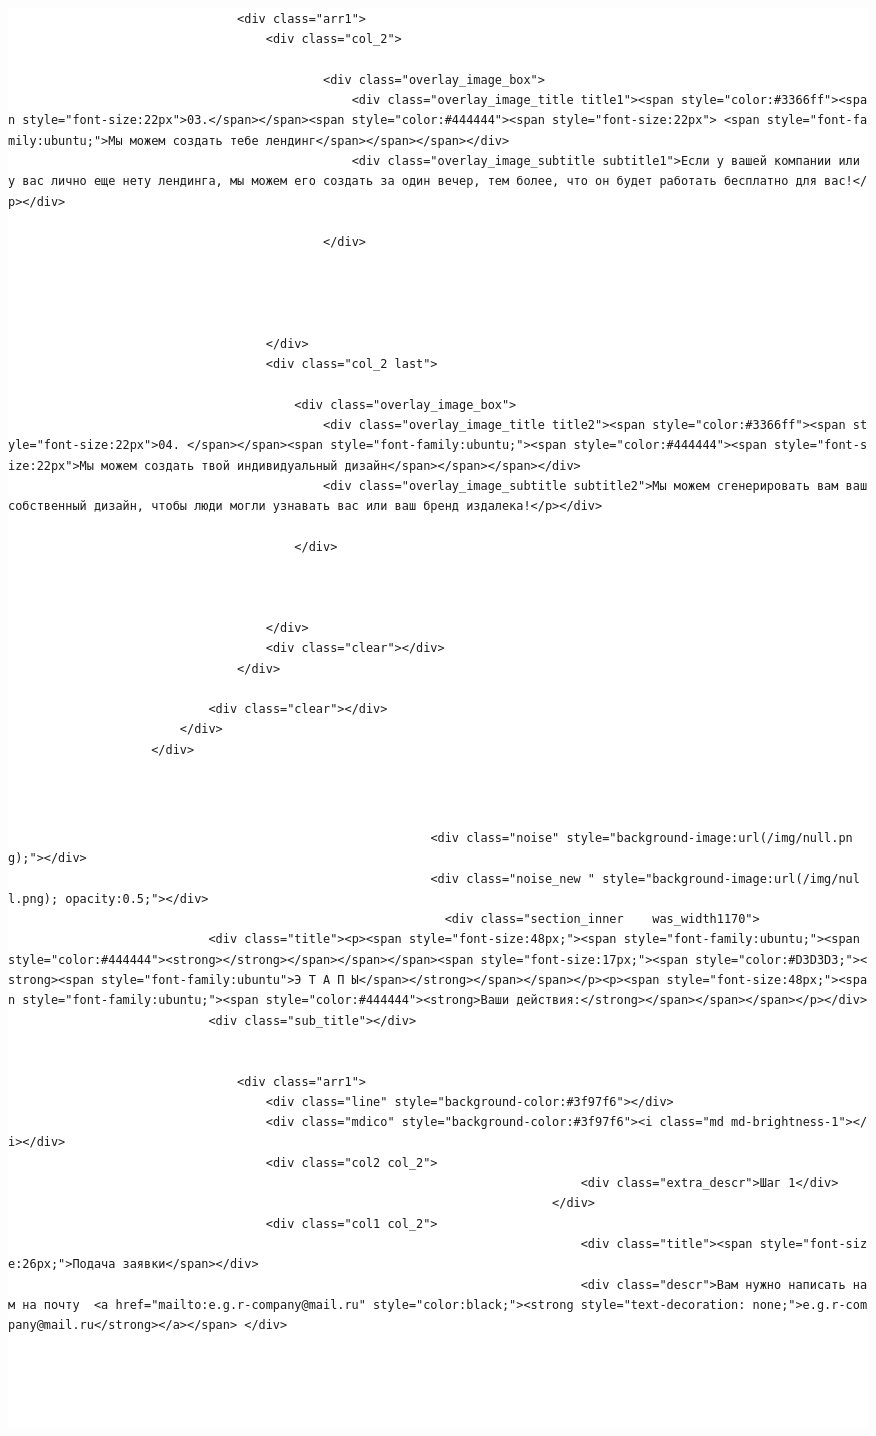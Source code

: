 									<div class="arr1">
										<div class="col_2">
											
												<div class="overlay_image_box"> 
													<div class="overlay_image_title title1"><span style="color:#3366ff"><span style="font-size:22px">03.</span></span><span style="color:#444444"><span style="font-size:22px"> <span style="font-family:ubuntu;">Мы можем создать тебе лендинг​​​​​​​</span></span></span></div>
													<div class="overlay_image_subtitle subtitle1">Если у вашей компании или у вас лично еще нету лендинга, мы можем его создать за один вечер, тем более, что он будет работать бесплатно для вас!</p></div>
													
												</div>
												
                    
                
												
										</div>
										<div class="col_2 last">
											
											<div class="overlay_image_box"> 
												<div class="overlay_image_title title2"><span style="color:#3366ff"><span style="font-size:22px">04. </span></span><span style="font-family:ubuntu;"><span style="color:#444444"><span style="font-size:22px">Мы можем создать твой индивидуальный дизайн​​​​​​​</span></span></span></div>
												<div class="overlay_image_subtitle subtitle2">Мы можем сгенерировать вам ваш собственный дизайн, чтобы люди могли узнавать вас или ваш бренд издалека!</p></div>
												
											</div>
											
                
											
										</div>
										<div class="clear"></div>
									</div>
								
								<div class="clear"></div>
							</div>
						</div>

<div class="hide_line    section           section1417 " style="background-color:#ffffff;  background-image:url(/img/1920x0/null.png); padding-top:40px; padding-bottom:80px;" data-id="1698234" id="b_1698234"><a name="a_1698234"></a>
							
                                                               
                                                               <div class="noise" style="background-image:url(/img/null.png);"></div>
                                                               <div class="noise_new " style="background-image:url(/img/null.png); opacity:0.5;"></div>
                                                                 <div class="section_inner    was_width1170">
								<div class="title"><p><span style="font-size:48px;"><span style="font-family:ubuntu;"><span style="color:#444444"><strong></strong></span></span></span><span style="font-size:17px;"><span style="color:#D3D3D3;"><strong><span style="font-family:ubuntu">Э Т А П Ы</span></strong></span></span></p><p><span style="font-size:48px;"><span style="font-family:ubuntu;"><span style="color:#444444"><strong>Ваши действия:</strong></span></span></span></p></div> 
								<div class="sub_title"></div>
								
                                                                  
									<div class="arr1">
										<div class="line" style="background-color:#3f97f6"></div>
										<div class="mdico" style="background-color:#3f97f6"><i class="md md-brightness-1"></i></div>
										<div class="col2 col_2">
                                                                                    <div class="extra_descr">Шаг 1</div>
                                                                                </div>
										<div class="col1 col_2">
                                                                                    <div class="title"><span style="font-size:26px;">Подача заявки</span></div>
                                                                                    <div class="descr">Вам нужно написать нам на почту  <a href="mailto:e.g.r-company@mail.ru" style="color:black;"><strong style="text-decoration: none;">e.g.r-company@mail.ru</strong></a></span> </div>
																					